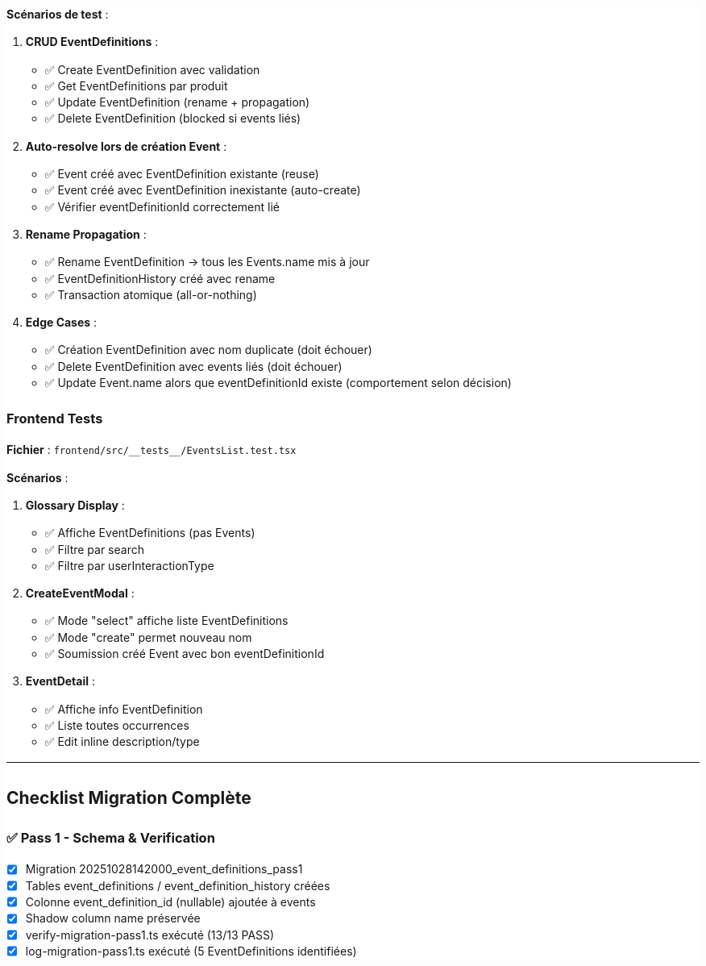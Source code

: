 **Scénarios de test** :

1. **CRUD EventDefinitions** :
   - ✅ Create EventDefinition avec validation
   - ✅ Get EventDefinitions par produit
   - ✅ Update EventDefinition (rename + propagation)
   - ✅ Delete EventDefinition (blocked si events liés)

2. **Auto-resolve lors de création Event** :
   - ✅ Event créé avec EventDefinition existante (reuse)
   - ✅ Event créé avec EventDefinition inexistante (auto-create)
   - ✅ Vérifier eventDefinitionId correctement lié

3. **Rename Propagation** :
   - ✅ Rename EventDefinition → tous les Events.name mis à jour
   - ✅ EventDefinitionHistory créé avec rename
   - ✅ Transaction atomique (all-or-nothing)

4. **Edge Cases** :
   - ✅ Création EventDefinition avec nom duplicate (doit échouer)
   - ✅ Delete EventDefinition avec events liés (doit échouer)
   - ✅ Update Event.name alors que eventDefinitionId existe (comportement selon décision)

### Frontend Tests

**Fichier** : `frontend/src/__tests__/EventsList.test.tsx`

**Scénarios** :

1. **Glossary Display** :
   - ✅ Affiche EventDefinitions (pas Events)
   - ✅ Filtre par search
   - ✅ Filtre par userInteractionType

2. **CreateEventModal** :
   - ✅ Mode "select" affiche liste EventDefinitions
   - ✅ Mode "create" permet nouveau nom
   - ✅ Soumission créé Event avec bon eventDefinitionId

3. **EventDetail** :
   - ✅ Affiche info EventDefinition
   - ✅ Liste toutes occurrences
   - ✅ Edit inline description/type

---

## Checklist Migration Complète

### ✅ Pass 1 - Schema & Verification
- [x] Migration 20251028142000_event_definitions_pass1
- [x] Tables event_definitions / event_definition_history créées
- [x] Colonne event_definition_id (nullable) ajoutée à events
- [x] Shadow column name préservée
- [x] verify-migration-pass1.ts exécuté (13/13 PASS)
- [x] log-migration-pass1.ts exécuté (5 EventDefinitions identifiées)

